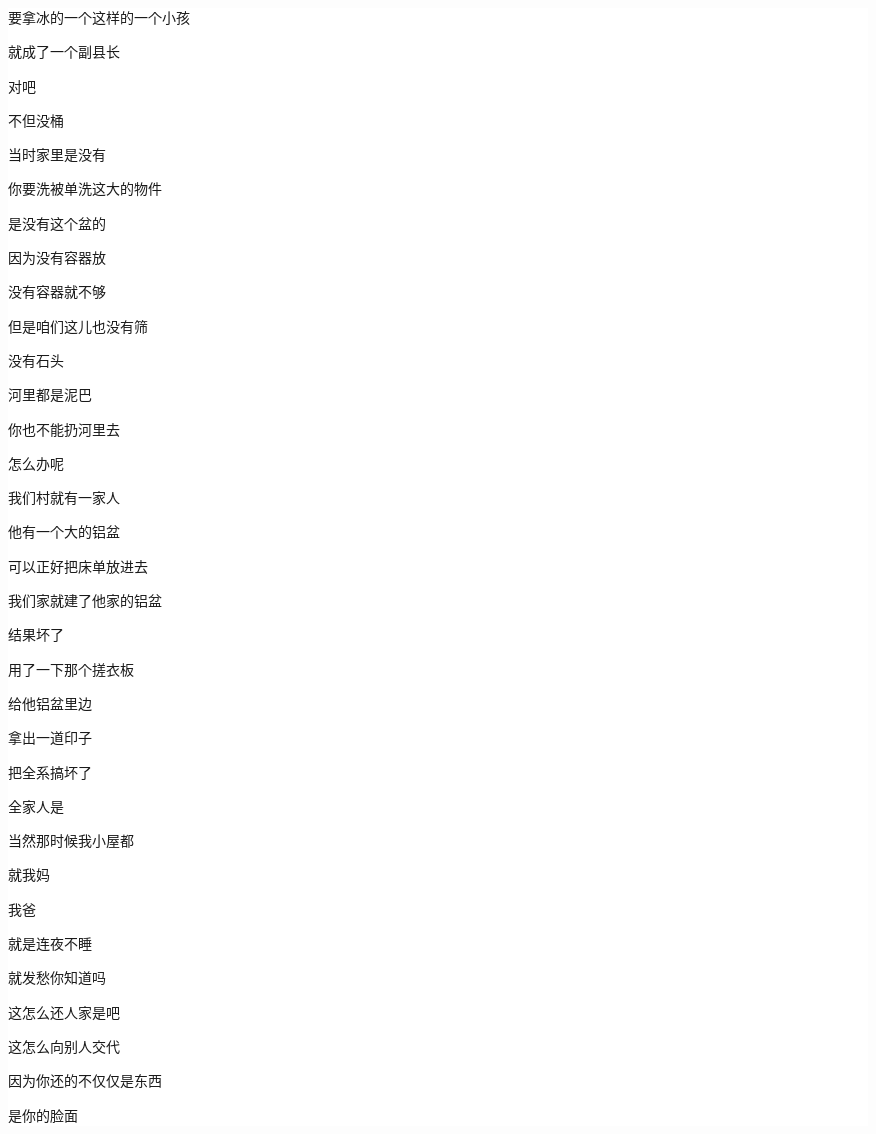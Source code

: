 要拿冰的一个这样的一个小孩

就成了一个副县长

对吧

不但没桶

当时家里是没有

你要洗被单洗这大的物件

是没有这个盆的

因为没有容器放

没有容器就不够

但是咱们这儿也没有筛

没有石头

河里都是泥巴

你也不能扔河里去

怎么办呢

我们村就有一家人

他有一个大的铝盆

可以正好把床单放进去

我们家就建了他家的铝盆

结果坏了

用了一下那个搓衣板

给他铝盆里边

拿出一道印子

把全系搞坏了

全家人是

当然那时候我小屋都

就我妈

我爸

就是连夜不睡

就发愁你知道吗

这怎么还人家是吧

这怎么向别人交代

因为你还的不仅仅是东西

是你的脸面
